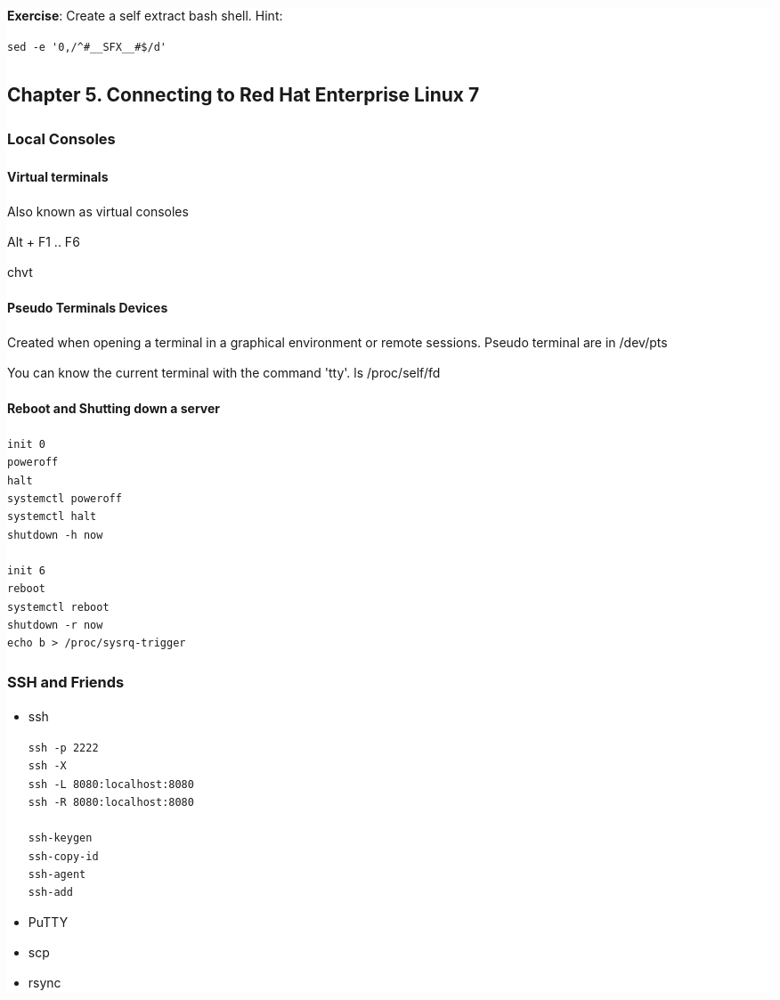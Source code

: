**Exercise**: Create a self extract bash shell. Hint:

    sed -e '0,/^#__SFX__#$/d'


Chapter 5. Connecting to Red Hat Enterprise Linux 7
---------------------------------------------------
### Local Consoles ###
#### Virtual terminals ####
Also known as virtual consoles

Alt + F1 .. F6

chvt


#### Pseudo Terminals Devices ####
Created when opening a terminal in a graphical environment or remote sessions.
Pseudo terminal are in /dev/pts

You can know the current terminal with the command 'tty'.
ls /proc/self/fd


#### Reboot and Shutting down a server ####

    init 0
    poweroff
    halt
    systemctl poweroff
    systemctl halt
    shutdown -h now

    init 6
    reboot
    systemctl reboot
    shutdown -r now
    echo b > /proc/sysrq-trigger


### SSH and Friends ###

  * ssh

        ssh -p 2222
        ssh -X
        ssh -L 8080:localhost:8080
        ssh -R 8080:localhost:8080

        ssh-keygen
        ssh-copy-id
        ssh-agent
        ssh-add

  * PuTTY
  * scp
  * rsync

